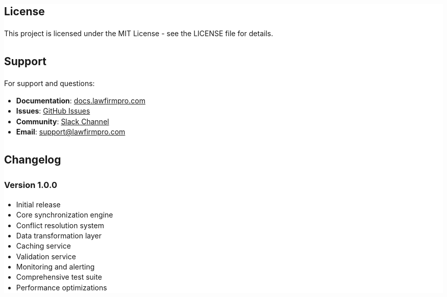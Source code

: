 ## License

This project is licensed under the MIT License - see the LICENSE file for details.

## Support

For support and questions:

- **Documentation**: [docs.lawfirmpro.com](https://docs.lawfirmpro.com)
- **Issues**: [GitHub Issues](https://github.com/lawfirmpro/data-management/issues)
- **Community**: [Slack Channel](https://lawfirmpro.slack.com)
- **Email**: support@lawfirmpro.com

## Changelog

### Version 1.0.0
- Initial release
- Core synchronization engine
- Conflict resolution system
- Data transformation layer
- Caching service
- Validation service
- Monitoring and alerting
- Comprehensive test suite
- Performance optimizations